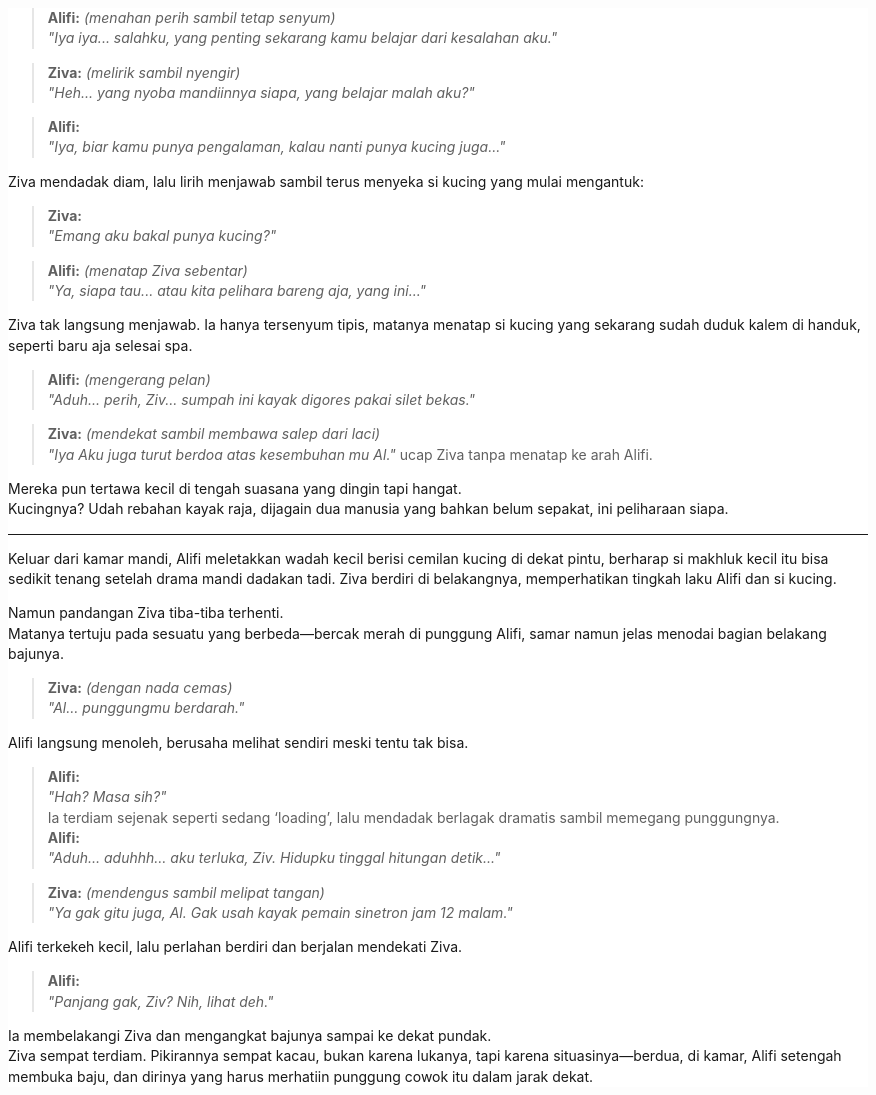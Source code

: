 >**Alifi:** *(menahan perih sambil tetap senyum)*  
*"Iya iya... salahku, yang penting sekarang kamu belajar dari kesalahan aku."*

>**Ziva:** *(melirik sambil nyengir)*  
*"Heh... yang nyoba mandiinnya siapa, yang belajar malah aku?"*

>**Alifi:**  
*"Iya, biar kamu punya pengalaman, kalau nanti punya kucing juga..."*

Ziva mendadak diam, lalu lirih menjawab sambil terus menyeka si kucing yang mulai mengantuk:

>**Ziva:**  
*"Emang aku bakal punya kucing?"*

>**Alifi:** *(menatap Ziva sebentar)*  
*"Ya, siapa tau... atau kita pelihara bareng aja, yang ini..."*

Ziva tak langsung menjawab. Ia hanya tersenyum tipis, matanya menatap si kucing yang sekarang sudah duduk kalem di handuk, seperti baru aja selesai spa.

>**Alifi:** *(mengerang pelan)*  
*"Aduh... perih, Ziv... sumpah ini kayak digores pakai silet bekas."*

>**Ziva:** *(mendekat sambil membawa salep dari laci)*  
*"Iya Aku juga turut berdoa atas kesembuhan mu Al."* ucap Ziva tanpa menatap ke arah Alifi.

Mereka pun tertawa kecil di tengah suasana yang dingin tapi hangat.  
Kucingnya? Udah rebahan kayak raja, dijagain dua manusia yang bahkan belum sepakat, ini peliharaan siapa.

---

Keluar dari kamar mandi, Alifi meletakkan wadah kecil berisi cemilan kucing di dekat pintu, berharap si makhluk kecil itu bisa sedikit tenang setelah drama mandi dadakan tadi. Ziva berdiri di belakangnya, memperhatikan tingkah laku Alifi dan si kucing.

Namun pandangan Ziva tiba-tiba terhenti.  
Matanya tertuju pada sesuatu yang berbeda—bercak merah di punggung Alifi, samar namun jelas menodai bagian belakang bajunya.

>**Ziva:** *(dengan nada cemas)*  
*"Al… punggungmu berdarah."*

Alifi langsung menoleh, berusaha melihat sendiri meski tentu tak bisa.  
>**Alifi:**  
*"Hah? Masa sih?"*  
Ia terdiam sejenak seperti sedang ‘loading’, lalu mendadak berlagak dramatis sambil memegang punggungnya.  
>**Alifi:**  
*"Aduh… aduhhh… aku terluka, Ziv. Hidupku tinggal hitungan detik..."*

>**Ziva:** *(mendengus sambil melipat tangan)*  
*"Ya gak gitu juga, Al. Gak usah kayak pemain sinetron jam 12 malam."*

Alifi terkekeh kecil, lalu perlahan berdiri dan berjalan mendekati Ziva.  
>**Alifi:**  
*"Panjang gak, Ziv? Nih, lihat deh."*

Ia membelakangi Ziva dan mengangkat bajunya sampai ke dekat pundak.  
Ziva sempat terdiam. Pikirannya sempat kacau, bukan karena lukanya, tapi karena situasinya—berdua, di kamar, Alifi setengah membuka baju, dan dirinya yang harus merhatiin punggung cowok itu dalam jarak dekat.

